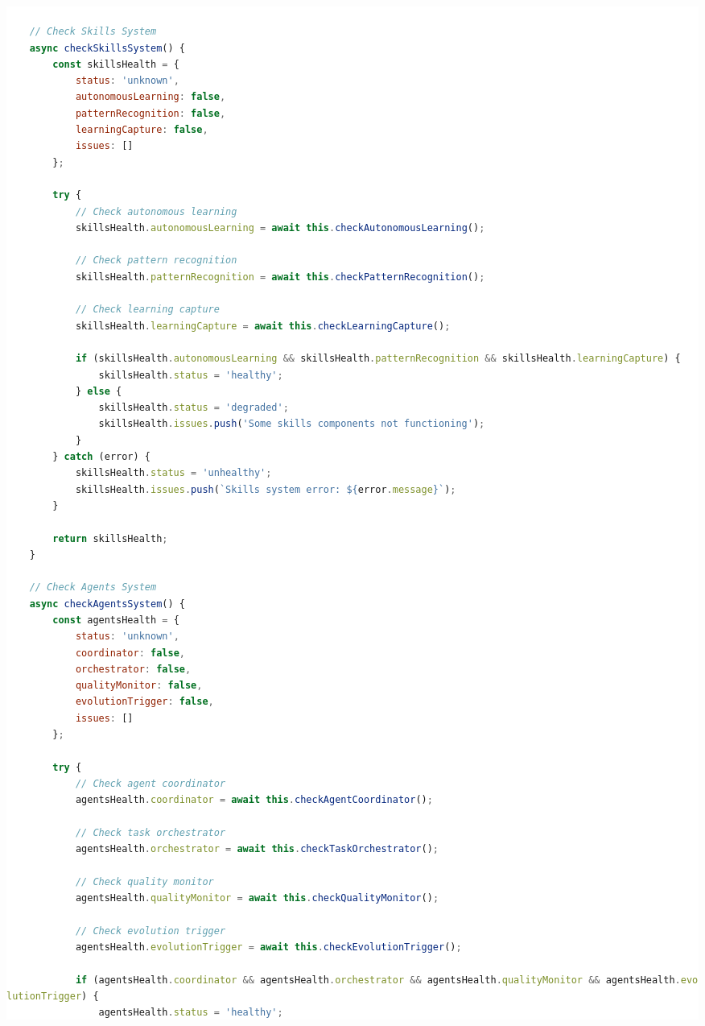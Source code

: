 ```javascript

    // Check Skills System
    async checkSkillsSystem() {
        const skillsHealth = {
            status: 'unknown',
            autonomousLearning: false,
            patternRecognition: false,
            learningCapture: false,
            issues: []
        };

        try {
            // Check autonomous learning
            skillsHealth.autonomousLearning = await this.checkAutonomousLearning();
            
            // Check pattern recognition
            skillsHealth.patternRecognition = await this.checkPatternRecognition();
            
            // Check learning capture
            skillsHealth.learningCapture = await this.checkLearningCapture();
            
            if (skillsHealth.autonomousLearning && skillsHealth.patternRecognition && skillsHealth.learningCapture) {
                skillsHealth.status = 'healthy';
            } else {
                skillsHealth.status = 'degraded';
                skillsHealth.issues.push('Some skills components not functioning');
            }
        } catch (error) {
            skillsHealth.status = 'unhealthy';
            skillsHealth.issues.push(`Skills system error: ${error.message}`);
        }

        return skillsHealth;
    }

    // Check Agents System
    async checkAgentsSystem() {
        const agentsHealth = {
            status: 'unknown',
            coordinator: false,
            orchestrator: false,
            qualityMonitor: false,
            evolutionTrigger: false,
            issues: []
        };

        try {
            // Check agent coordinator
            agentsHealth.coordinator = await this.checkAgentCoordinator();
            
            // Check task orchestrator
            agentsHealth.orchestrator = await this.checkTaskOrchestrator();
            
            // Check quality monitor
            agentsHealth.qualityMonitor = await this.checkQualityMonitor();
            
            // Check evolution trigger
            agentsHealth.evolutionTrigger = await this.checkEvolutionTrigger();
            
            if (agentsHealth.coordinator && agentsHealth.orchestrator && agentsHealth.qualityMonitor && agentsHealth.evolutionTrigger) {
                agentsHealth.status = 'healthy';
```